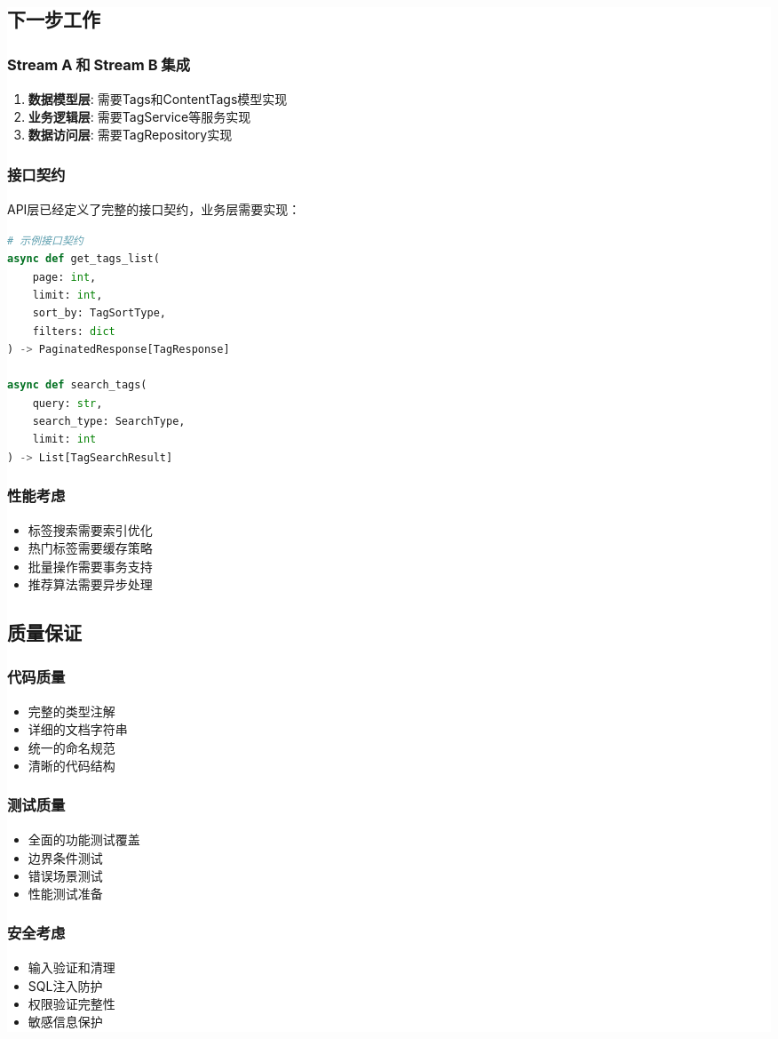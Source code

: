 ## 下一步工作

### Stream A 和 Stream B 集成
1. **数据模型层**: 需要Tags和ContentTags模型实现
2. **业务逻辑层**: 需要TagService等服务实现
3. **数据访问层**: 需要TagRepository实现

### 接口契约
API层已经定义了完整的接口契约，业务层需要实现：

```python
# 示例接口契约
async def get_tags_list(
    page: int,
    limit: int,
    sort_by: TagSortType,
    filters: dict
) -> PaginatedResponse[TagResponse]

async def search_tags(
    query: str,
    search_type: SearchType,
    limit: int
) -> List[TagSearchResult]
```

### 性能考虑
- 标签搜索需要索引优化
- 热门标签需要缓存策略
- 批量操作需要事务支持
- 推荐算法需要异步处理

## 质量保证

### 代码质量
- 完整的类型注解
- 详细的文档字符串
- 统一的命名规范
- 清晰的代码结构

### 测试质量
- 全面的功能测试覆盖
- 边界条件测试
- 错误场景测试
- 性能测试准备

### 安全考虑
- 输入验证和清理
- SQL注入防护
- 权限验证完整性
- 敏感信息保护
